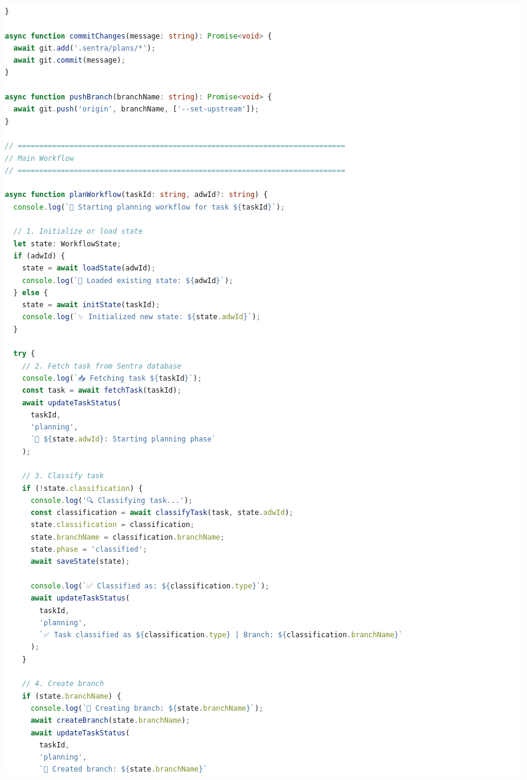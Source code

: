 ```typescript
}

async function commitChanges(message: string): Promise<void> {
  await git.add('.sentra/plans/*');
  await git.commit(message);
}

async function pushBranch(branchName: string): Promise<void> {
  await git.push('origin', branchName, ['--set-upstream']);
}

// ============================================================================
// Main Workflow
// ============================================================================

async function planWorkflow(taskId: string, adwId?: string) {
  console.log(`🚀 Starting planning workflow for task ${taskId}`);

  // 1. Initialize or load state
  let state: WorkflowState;
  if (adwId) {
    state = await loadState(adwId);
    console.log(`📂 Loaded existing state: ${adwId}`);
  } else {
    state = await initState(taskId);
    console.log(`✨ Initialized new state: ${state.adwId}`);
  }

  try {
    // 2. Fetch task from Sentra database
    console.log(`📥 Fetching task ${taskId}`);
    const task = await fetchTask(taskId);
    await updateTaskStatus(
      taskId,
      'planning',
      `🤖 ${state.adwId}: Starting planning phase`
    );

    // 3. Classify task
    if (!state.classification) {
      console.log('🔍 Classifying task...');
      const classification = await classifyTask(task, state.adwId);
      state.classification = classification;
      state.branchName = classification.branchName;
      state.phase = 'classified';
      await saveState(state);

      console.log(`✅ Classified as: ${classification.type}`);
      await updateTaskStatus(
        taskId,
        'planning',
        `✅ Task classified as ${classification.type} | Branch: ${classification.branchName}`
      );
    }

    // 4. Create branch
    if (state.branchName) {
      console.log(`🌿 Creating branch: ${state.branchName}`);
      await createBranch(state.branchName);
      await updateTaskStatus(
        taskId,
        'planning',
        `🌿 Created branch: ${state.branchName}`
```